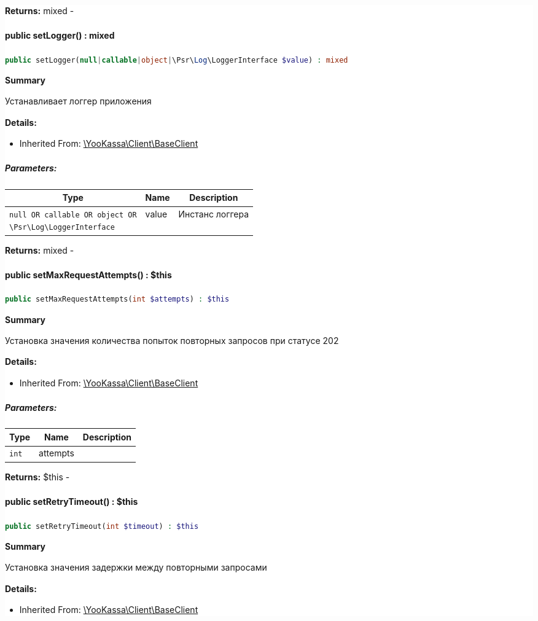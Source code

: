 **Returns:** mixed - 


<a name="method_setLogger" class="anchor"></a>
#### public setLogger() : mixed

```php
public setLogger(null|callable|object|\Psr\Log\LoggerInterface $value) : mixed
```

**Summary**

Устанавливает логгер приложения

**Details:**
* Inherited From: [\YooKassa\Client\BaseClient](../classes/YooKassa-Client-BaseClient.md)

##### Parameters:
| Type | Name | Description |
| ---- | ---- | ----------- |
| <code lang="php">null OR callable OR object OR \Psr\Log\LoggerInterface</code> | value  | Инстанс логгера |

**Returns:** mixed - 


<a name="method_setMaxRequestAttempts" class="anchor"></a>
#### public setMaxRequestAttempts() : $this

```php
public setMaxRequestAttempts(int $attempts) : $this
```

**Summary**

Установка значения количества попыток повторных запросов при статусе 202

**Details:**
* Inherited From: [\YooKassa\Client\BaseClient](../classes/YooKassa-Client-BaseClient.md)

##### Parameters:
| Type | Name | Description |
| ---- | ---- | ----------- |
| <code lang="php">int</code> | attempts  |  |

**Returns:** $this - 


<a name="method_setRetryTimeout" class="anchor"></a>
#### public setRetryTimeout() : $this

```php
public setRetryTimeout(int $timeout) : $this
```

**Summary**

Установка значения задержки между повторными запросами

**Details:**
* Inherited From: [\YooKassa\Client\BaseClient](../classes/YooKassa-Client-BaseClient.md)

